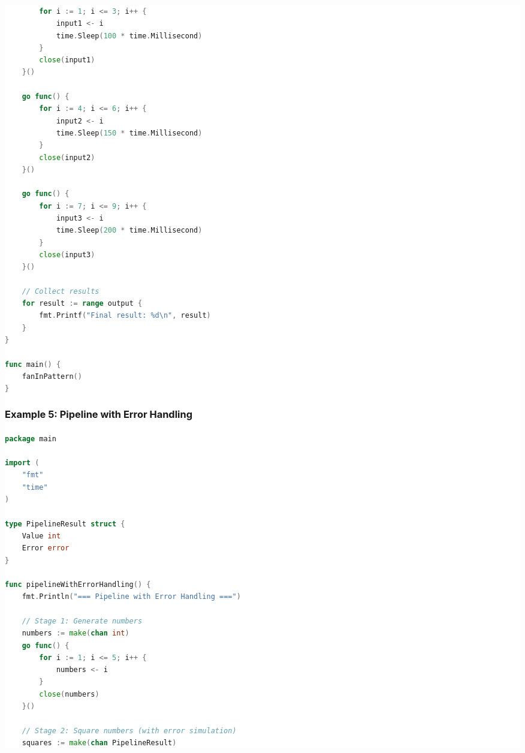```go
        for i := 1; i <= 3; i++ {
            input1 <- i
            time.Sleep(100 * time.Millisecond)
        }
        close(input1)
    }()
    
    go func() {
        for i := 4; i <= 6; i++ {
            input2 <- i
            time.Sleep(150 * time.Millisecond)
        }
        close(input2)
    }()
    
    go func() {
        for i := 7; i <= 9; i++ {
            input3 <- i
            time.Sleep(200 * time.Millisecond)
        }
        close(input3)
    }()
    
    // Collect results
    for result := range output {
        fmt.Printf("Final result: %d\n", result)
    }
}

func main() {
    fanInPattern()
}
```

### Example 5: Pipeline with Error Handling

```go
package main

import (
    "fmt"
    "time"
)

type PipelineResult struct {
    Value int
    Error error
}

func pipelineWithErrorHandling() {
    fmt.Println("=== Pipeline with Error Handling ===")
    
    // Stage 1: Generate numbers
    numbers := make(chan int)
    go func() {
        for i := 1; i <= 5; i++ {
            numbers <- i
        }
        close(numbers)
    }()
    
    // Stage 2: Square numbers (with error simulation)
    squares := make(chan PipelineResult)
```